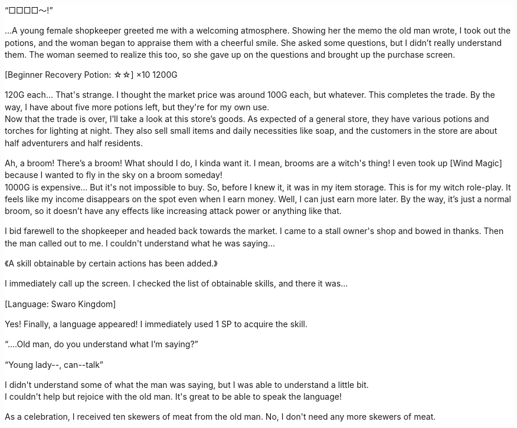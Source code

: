 “□□□□～!”  
  
…A young female shopkeeper greeted me with a welcoming atmosphere.
Showing her the memo the old man wrote, I took out the potions, and the
woman began to appraise them with a cheerful smile. She asked some
questions, but I didn’t really understand them. The woman seemed to
realize this too, so she gave up on the questions and brought up the
purchase screen.  
  
\[Beginner Recovery Potion: ☆☆\] ×10 1200G  
  
120G each… That's strange. I thought the market price was around 100G
each, but whatever. This completes the trade. By the way, I have about
five more potions left, but they're for my own use.  
Now that the trade is over, I’ll take a look at this store’s goods. As
expected of a general store, they have various potions and torches for
lighting at night. They also sell small items and daily necessities like
soap, and the customers in the store are about half adventurers and half
residents.  
  
Ah, a broom! There’s a broom! What should I do, I kinda want it. I mean,
brooms are a witch's thing! I even took up \[Wind Magic\] because I
wanted to fly in the sky on a broom someday!  
1000G is expensive… But it's not impossible to buy. So, before I knew
it, it was in my item storage. This is for my witch role-play. It feels
like my income disappears on the spot even when I earn money. Well, I
can just earn more later. By the way, it’s just a normal broom, so it
doesn’t have any effects like increasing attack power or anything like
that.  
  
I bid farewell to the shopkeeper and headed back towards the market. I
came to a stall owner's shop and bowed in thanks. Then the man called
out to me. I couldn't understand what he was saying...  
  
《A skill obtainable by certain actions has been added.》  
  
I immediately call up the screen. I checked the list of obtainable
skills, and there it was…  
  
\[Language: Swaro Kingdom\]  
  
Yes! Finally, a language appeared! I immediately used 1 SP to acquire
the skill.  
  
“….Old man, do you understand what I’m saying?”  
  
“Young lady--, can--talk”  
  
I didn't understand some of what the man was saying, but I was able to
understand a little bit.  
I couldn't help but rejoice with the old man. It's great to be able to
speak the language!  
  
As a celebration, I received ten skewers of meat from the old man. No, I
don't need any more skewers of meat.  
  
  
